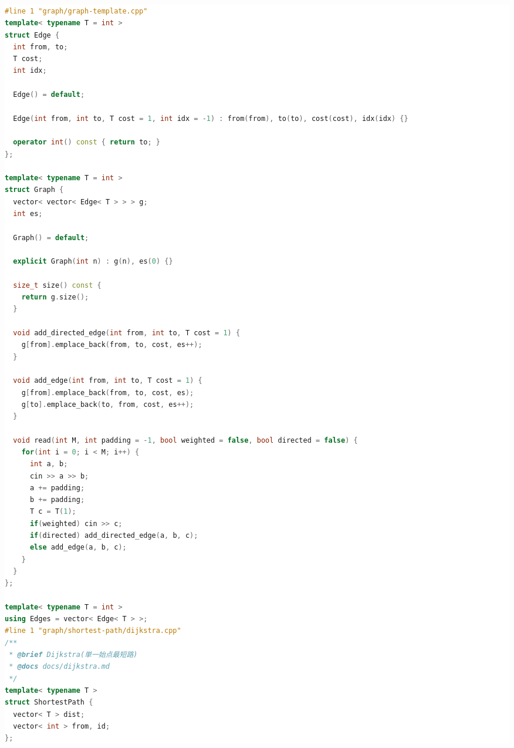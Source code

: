 ```cpp
#line 1 "graph/graph-template.cpp"
template< typename T = int >
struct Edge {
  int from, to;
  T cost;
  int idx;

  Edge() = default;

  Edge(int from, int to, T cost = 1, int idx = -1) : from(from), to(to), cost(cost), idx(idx) {}

  operator int() const { return to; }
};

template< typename T = int >
struct Graph {
  vector< vector< Edge< T > > > g;
  int es;

  Graph() = default;

  explicit Graph(int n) : g(n), es(0) {}

  size_t size() const {
    return g.size();
  }

  void add_directed_edge(int from, int to, T cost = 1) {
    g[from].emplace_back(from, to, cost, es++);
  }

  void add_edge(int from, int to, T cost = 1) {
    g[from].emplace_back(from, to, cost, es);
    g[to].emplace_back(to, from, cost, es++);
  }

  void read(int M, int padding = -1, bool weighted = false, bool directed = false) {
    for(int i = 0; i < M; i++) {
      int a, b;
      cin >> a >> b;
      a += padding;
      b += padding;
      T c = T(1);
      if(weighted) cin >> c;
      if(directed) add_directed_edge(a, b, c);
      else add_edge(a, b, c);
    }
  }
};

template< typename T = int >
using Edges = vector< Edge< T > >;
#line 1 "graph/shortest-path/dijkstra.cpp"
/**
 * @brief Dijkstra(単一始点最短路)
 * @docs docs/dijkstra.md
 */
template< typename T >
struct ShortestPath {
  vector< T > dist;
  vector< int > from, id;
};

```